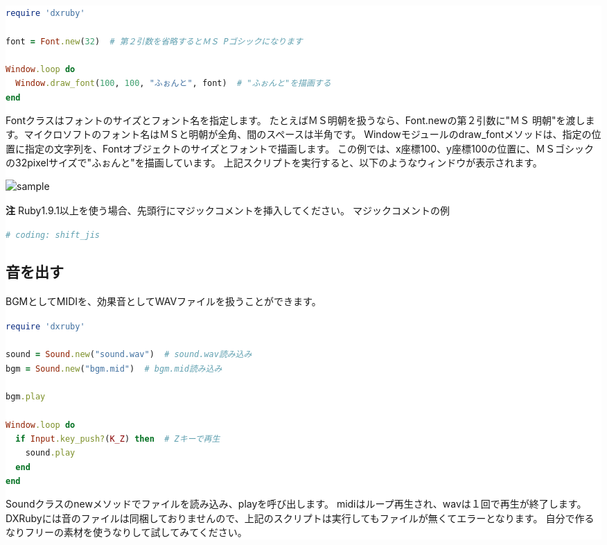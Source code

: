 ```ruby
require 'dxruby'

font = Font.new(32)  # 第２引数を省略するとＭＳ Pゴシックになります

Window.loop do
  Window.draw_font(100, 100, "ふぉんと", font)  # "ふぉんと"を描画する
end
```

Fontクラスはフォントのサイズとフォント名を指定します。
たとえばＭＳ明朝を扱うなら、Font.newの第２引数に"ＭＳ 明朝"を渡します。マイクロソフトのフォント名はＭＳと明朝が全角、間のスペースは半角です。
Windowモジュールのdraw_fontメソッドは、指定の位置に指定の文字列を、Fontオブジェクトのサイズとフォントで描画します。
この例では、x座標100、y座標100の位置に、ＭＳゴシックの32pixelサイズで"ふぉんと"を描画しています。
上記スクリプトを実行すると、以下のようなウィンドウが表示されます。

![sample](http://dxruby.sourceforge.jp/DXRubyReference/Capture/gamen06.jpg)

**注** Ruby1.9.1以上を使う場合、先頭行にマジックコメントを挿入してください。
マジックコメントの例

```ruby
# coding: shift_jis
```



## 音を出す
BGMとしてMIDIを、効果音としてWAVファイルを扱うことができます。

```ruby
require 'dxruby'

sound = Sound.new("sound.wav")  # sound.wav読み込み
bgm = Sound.new("bgm.mid")  # bgm.mid読み込み

bgm.play

Window.loop do
  if Input.key_push?(K_Z) then  # Zキーで再生
    sound.play
  end
end
```

Soundクラスのnewメソッドでファイルを読み込み、playを呼び出します。
midiはループ再生され、wavは１回で再生が終了します。
DXRubyには音のファイルは同梱しておりませんので、上記のスクリプトは実行してもファイルが無くてエラーとなります。
自分で作るなりフリーの素材を使うなりして試してみてください。


